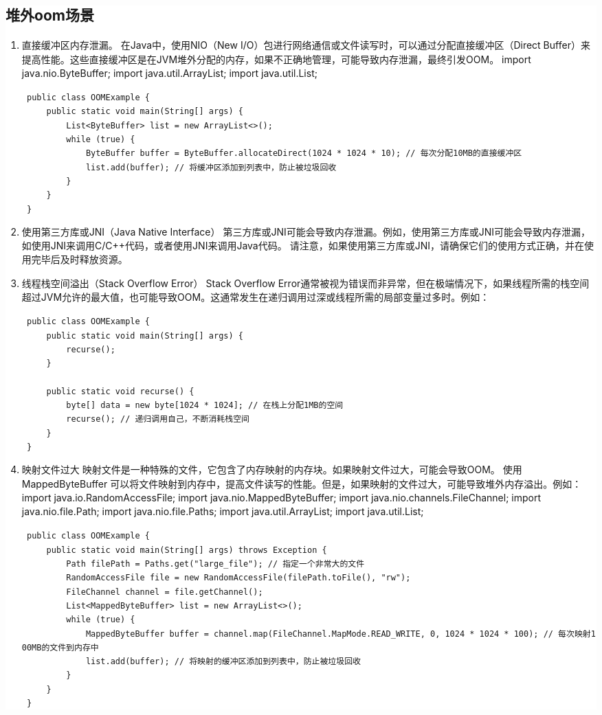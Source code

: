 

## 堆外oom场景
1. 直接缓冲区内存泄漏。
    在Java中，使用NIO（New I/O）包进行网络通信或文件读写时，可以通过分配直接缓冲区（Direct Buffer）来提高性能。这些直接缓冲区是在JVM堆外分配的内存，如果不正确地管理，可能导致内存泄漏，最终引发OOM。
        import java.nio.ByteBuffer;
        import java.util.ArrayList;
        import java.util.List;

        public class OOMExample {
            public static void main(String[] args) {
                List<ByteBuffer> list = new ArrayList<>();
                while (true) {
                    ByteBuffer buffer = ByteBuffer.allocateDirect(1024 * 1024 * 10); // 每次分配10MB的直接缓冲区
                    list.add(buffer); // 将缓冲区添加到列表中，防止被垃圾回收
                }
            }
        }

2. 使用第三方库或JNI（Java Native Interface）
    第三方库或JNI可能会导致内存泄漏。例如，使用第三方库或JNI可能会导致内存泄漏，如使用JNI来调用C/C++代码，或者使用JNI来调用Java代码。
    请注意，如果使用第三方库或JNI，请确保它们的使用方式正确，并在使用完毕后及时释放资源。


3. 线程栈空间溢出（Stack Overflow Error）
    Stack Overflow Error通常被视为错误而非异常，但在极端情况下，如果线程所需的栈空间超过JVM允许的最大值，也可能导致OOM。这通常发生在递归调用过深或线程所需的局部变量过多时。例如：

        public class OOMExample {
            public static void main(String[] args) {
                recurse();
            }

            public static void recurse() {
                byte[] data = new byte[1024 * 1024]; // 在栈上分配1MB的空间
                recurse(); // 递归调用自己，不断消耗栈空间
            }
        }

4. 映射文件过大
    映射文件是一种特殊的文件，它包含了内存映射的内存块。如果映射文件过大，可能会导致OOM。
    使用 MappedByteBuffer 可以将文件映射到内存中，提高文件读写的性能。但是，如果映射的文件过大，可能导致堆外内存溢出。例如：
        import java.io.RandomAccessFile;
        import java.nio.MappedByteBuffer;
        import java.nio.channels.FileChannel;
        import java.nio.file.Path;
        import java.nio.file.Paths;
        import java.util.ArrayList;
        import java.util.List;

        public class OOMExample {
            public static void main(String[] args) throws Exception {
                Path filePath = Paths.get("large_file"); // 指定一个非常大的文件
                RandomAccessFile file = new RandomAccessFile(filePath.toFile(), "rw");
                FileChannel channel = file.getChannel();
                List<MappedByteBuffer> list = new ArrayList<>();
                while (true) {
                    MappedByteBuffer buffer = channel.map(FileChannel.MapMode.READ_WRITE, 0, 1024 * 1024 * 100); // 每次映射100MB的文件到内存中
                    list.add(buffer); // 将映射的缓冲区添加到列表中，防止被垃圾回收
                }
            }
        }
